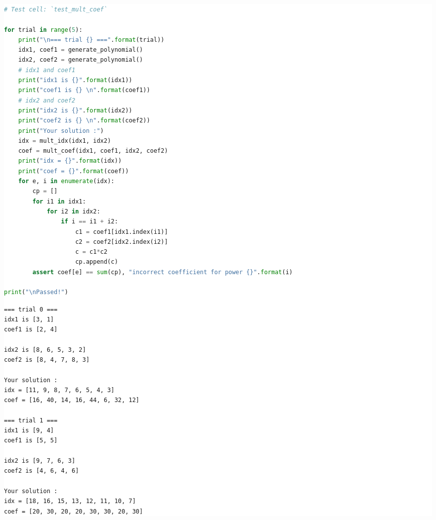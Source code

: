 
```python
# Test cell: `test_mult_coef`

for trial in range(5):
    print("\n=== trial {} ===".format(trial))
    idx1, coef1 = generate_polynomial()
    idx2, coef2 = generate_polynomial()
    # idx1 and coef1
    print("idx1 is {}".format(idx1))
    print("coef1 is {} \n".format(coef1))
    # idx2 and coef2
    print("idx2 is {}".format(idx2))
    print("coef2 is {} \n".format(coef2))
    print("Your solution :")
    idx = mult_idx(idx1, idx2)
    coef = mult_coef(idx1, coef1, idx2, coef2)
    print("idx = {}".format(idx))
    print("coef = {}".format(coef))
    for e, i in enumerate(idx):
        cp = []
        for i1 in idx1:
            for i2 in idx2:
                if i == i1 + i2:
                    c1 = coef1[idx1.index(i1)]
                    c2 = coef2[idx2.index(i2)]
                    c = c1*c2
                    cp.append(c)
        assert coef[e] == sum(cp), "incorrect coefficient for power {}".format(i)
        
print("\nPassed!")
```

    
    === trial 0 ===
    idx1 is [3, 1]
    coef1 is [2, 4] 
    
    idx2 is [8, 6, 5, 3, 2]
    coef2 is [8, 4, 7, 8, 3] 
    
    Your solution :
    idx = [11, 9, 8, 7, 6, 5, 4, 3]
    coef = [16, 40, 14, 16, 44, 6, 32, 12]
    
    === trial 1 ===
    idx1 is [9, 4]
    coef1 is [5, 5] 
    
    idx2 is [9, 7, 6, 3]
    coef2 is [4, 6, 4, 6] 
    
    Your solution :
    idx = [18, 16, 15, 13, 12, 11, 10, 7]
    coef = [20, 30, 20, 20, 30, 30, 20, 30]
    